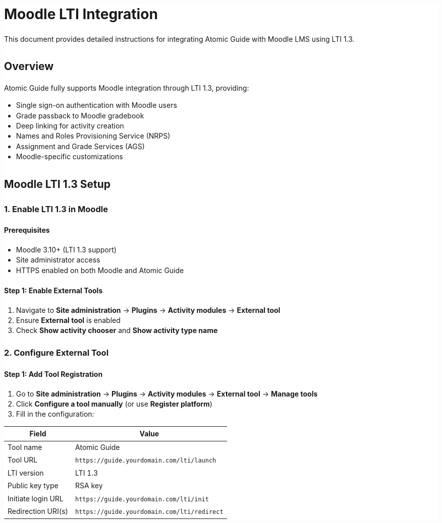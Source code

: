# Moodle LTI Integration

This document provides detailed instructions for integrating Atomic Guide with Moodle LMS using LTI 1.3.

## Overview

Atomic Guide fully supports Moodle integration through LTI 1.3, providing:

- Single sign-on authentication with Moodle users
- Grade passback to Moodle gradebook  
- Deep linking for activity creation
- Names and Roles Provisioning Service (NRPS)
- Assignment and Grade Services (AGS)
- Moodle-specific customizations

## Moodle LTI 1.3 Setup

### 1. Enable LTI 1.3 in Moodle

#### Prerequisites
- Moodle 3.10+ (LTI 1.3 support)
- Site administrator access
- HTTPS enabled on both Moodle and Atomic Guide

#### Step 1: Enable External Tools
1. Navigate to **Site administration** → **Plugins** → **Activity modules** → **External tool**
2. Ensure **External tool** is enabled
3. Check **Show activity chooser** and **Show activity type name**

### 2. Configure External Tool

#### Step 1: Add Tool Registration
1. Go to **Site administration** → **Plugins** → **Activity modules** → **External tool** → **Manage tools**
2. Click **Configure a tool manually** (or use **Register platform**)
3. Fill in the configuration:

| Field | Value |
|-------|-------|
| Tool name | Atomic Guide |
| Tool URL | `https://guide.yourdomain.com/lti/launch` |
| LTI version | LTI 1.3 |
| Public key type | RSA key |
| Initiate login URL | `https://guide.yourdomain.com/lti/init` |
| Redirection URI(s) | `https://guide.yourdomain.com/lti/redirect` |
